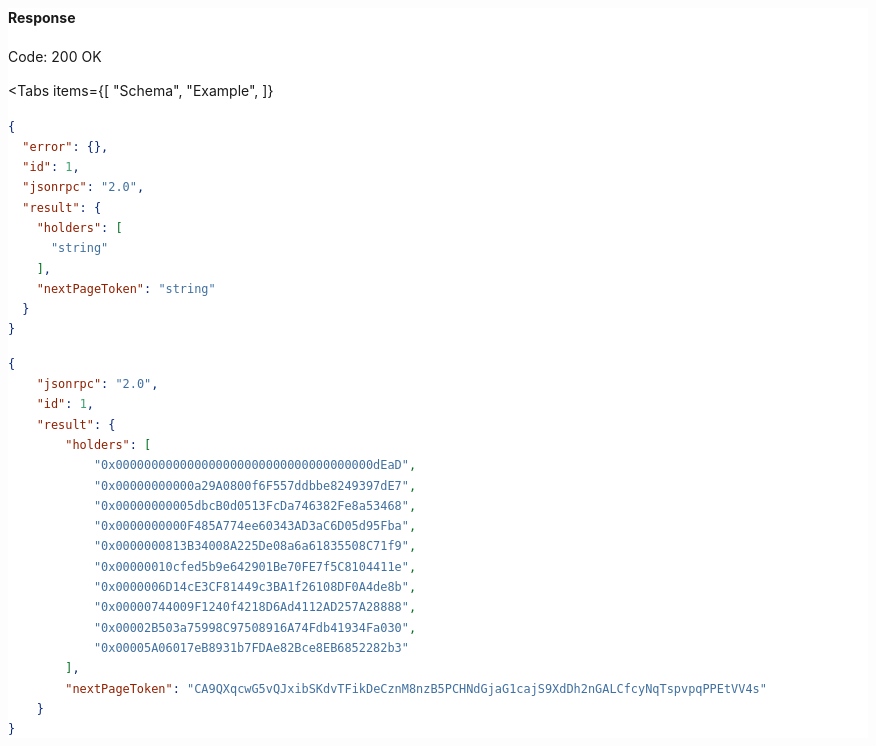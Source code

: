 #### Response

Code: 200 OK

<Tabs
  items={[
    "Schema",
    "Example",
  ]}
>
  <Tab>

```json
{
  "error": {},
  "id": 1,
  "jsonrpc": "2.0",
  "result": {
    "holders": [
      "string"
    ],
    "nextPageToken": "string"
  }
}
```
  </Tab>
  <Tab>

```json
{
    "jsonrpc": "2.0",
    "id": 1,
    "result": {
        "holders": [
            "0x000000000000000000000000000000000000dEaD",
            "0x00000000000a29A0800f6F557ddbbe8249397dE7",
            "0x00000000005dbcB0d0513FcDa746382Fe8a53468",
            "0x0000000000F485A774ee60343AD3aC6D05d95Fba",
            "0x0000000813B34008A225De08a6a61835508C71f9",
            "0x00000010cfed5b9e642901Be70FE7f5C8104411e",
            "0x0000006D14cE3CF81449c3BA1f26108DF0A4de8b",
            "0x00000744009F1240f4218D6Ad4112AD257A28888",
            "0x00002B503a75998C97508916A74Fdb41934Fa030",
            "0x00005A06017eB8931b7FDAe82Bce8EB6852282b3"
        ],
        "nextPageToken": "CA9QXqcwG5vQJxibSKdvTFikDeCznM8nzB5PCHNdGjaG1cajS9XdDh2nGALCfcyNqTspvpqPPEtVV4s"
    }
}
```
  </Tab>
</Tabs>



